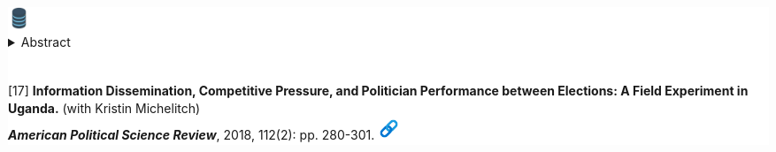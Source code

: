   <img alt="replication" src="/assets/img/data.png" alt="drawing" width="25"/>
</a>
<details><summary>Abstract</summary></details>



<br />




[17] **Information Dissemination, Competitive Pressure, and Politician Performance between Elections: A Field Experiment in Uganda.** (with Kristin Michelitch)   
***American Political Science Review***, 2018, 112(2): pp. 280-301.
<a href="http://bit.ly/2FTkhR6">
  <img alt="webpage" src="/assets/img/webpage.png" alt="drawing" width="25"/>
</a>
<a href="/assets/pdf/2018_APSR_PE_information_dissemination.pdf" target="_blank" rel="noopener noreferrer">